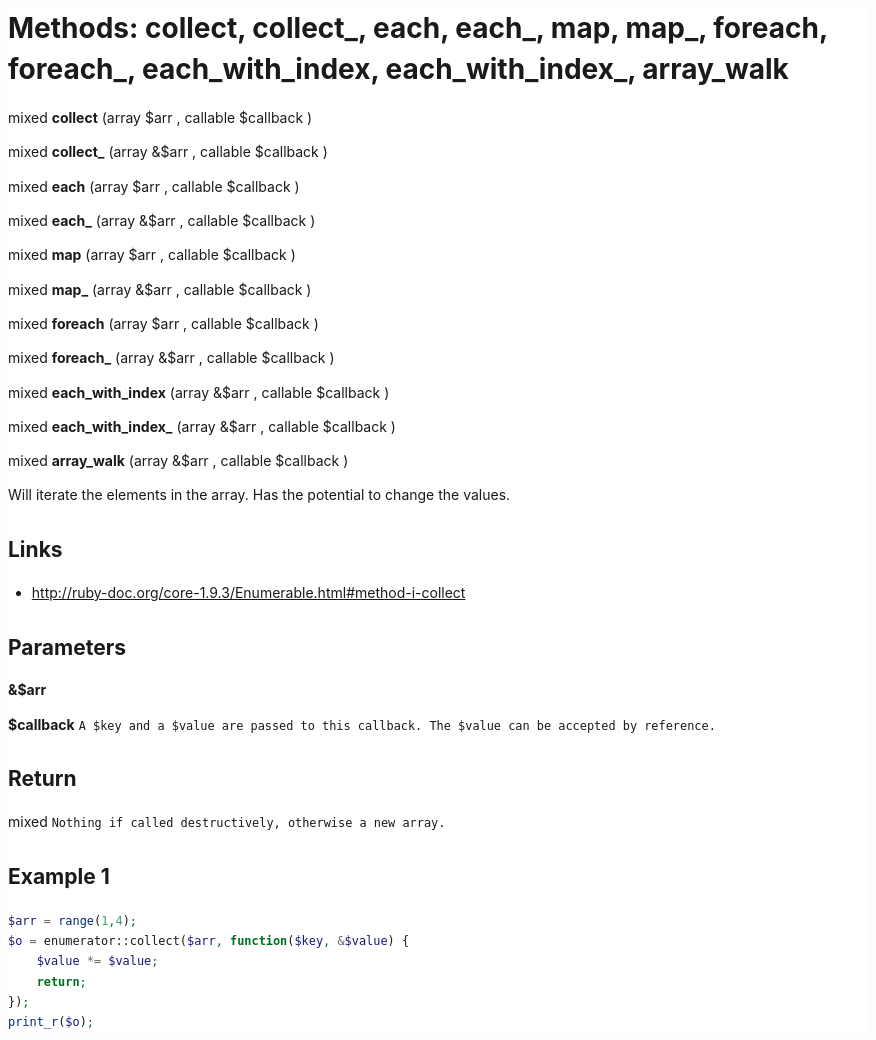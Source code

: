 
<a name="method_array_walk_"></a>Methods: collect, collect\_, each, each\_, map, map\_, foreach, foreach\_, each\_with\_index, each\_with\_index\_, array\_walk
====================================================================================================================
mixed **collect** (array $arr , callable $callback )

mixed **collect\_** (array &$arr , callable $callback )

mixed **each** (array $arr , callable $callback )

mixed **each\_** (array &$arr , callable $callback )

mixed **map** (array $arr , callable $callback )

mixed **map\_** (array &$arr , callable $callback )

mixed **foreach** (array $arr , callable $callback )

mixed **foreach\_** (array &$arr , callable $callback )

mixed **each\_with\_index** (array &$arr , callable $callback )

mixed **each\_with\_index\_** (array &$arr , callable $callback )

mixed **array\_walk** (array &$arr , callable $callback )


Will iterate the elements in the array. Has the potential to change the values.

Links
-----
 * http://ruby-doc.org/core-1.9.3/Enumerable.html#method-i-collect

Parameters
----------
  **&$arr**

  **$callback**
    ```
    A $key and a $value are passed to this callback. The $value can be accepted by reference.
    ```

Return
------
mixed
    ```
    Nothing if called destructively, otherwise a new array.
    ```

Example 1
---------
```php
$arr = range(1,4);
$o = enumerator::collect($arr, function($key, &$value) {
	$value *= $value;
	return;
});
print_r($o);
```
